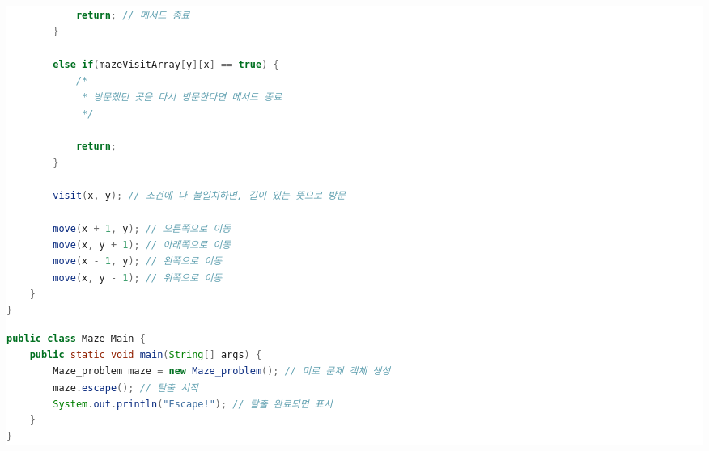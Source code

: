 ```java
    		return; // 메서드 종료
    	}
    	
    	else if(mazeVisitArray[y][x] == true) {
    		/*
    		 * 방문했던 곳을 다시 방문한다면 메서드 종료
    		 */
    		
    		return;
    	}
    	
    	visit(x, y); // 조건에 다 불일치하면, 길이 있는 뜻으로 방문
    	
    	move(x + 1, y); // 오른쪽으로 이동
    	move(x, y + 1); // 아래쪽으로 이동
    	move(x - 1, y); // 왼쪽으로 이동
    	move(x, y - 1); // 위쪽으로 이동
    }
}
```
```java
public class Maze_Main {
	public static void main(String[] args) {
		Maze_problem maze = new Maze_problem(); // 미로 문제 객체 생성
		maze.escape(); // 탈출 시작
		System.out.println("Escape!"); // 탈출 완료되면 표시
	}
}
```

